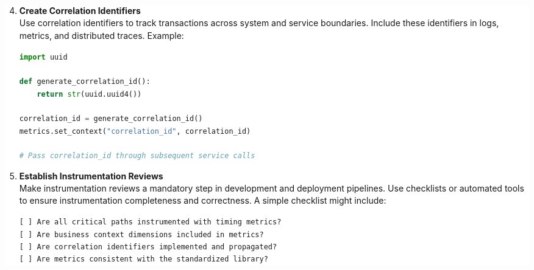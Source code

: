 4. **Create Correlation Identifiers**\
   Use correlation identifiers to track transactions across system and service boundaries. Include these identifiers in logs, metrics, and distributed traces. Example:

   ```python
   import uuid

   def generate_correlation_id():
       return str(uuid.uuid4())

   correlation_id = generate_correlation_id()
   metrics.set_context("correlation_id", correlation_id)

   # Pass correlation_id through subsequent service calls
   ```

5. **Establish Instrumentation Reviews**\
   Make instrumentation reviews a mandatory step in development and deployment pipelines. Use checklists or automated tools to ensure instrumentation completeness and correctness. A simple checklist might include:

   ```
   [ ] Are all critical paths instrumented with timing metrics?
   [ ] Are business context dimensions included in metrics?
   [ ] Are correlation identifiers implemented and propagated?
   [ ] Are metrics consistent with the standardized library?
   ```
